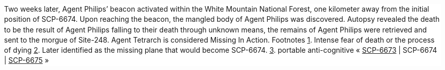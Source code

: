 Two weeks later, Agent Philips’ beacon activated within the White Mountain National Forest, one kilometer away from the initial position of SCP-6674. Upon reaching the beacon, the mangled body of Agent Philips was discovered. Autopsy revealed the death to be the result of Agent Philips falling to their death through unknown means, the remains of Agent Philips were retrieved and sent to the morgue of Site-248. Agent Tetrarch is considered Missing In Action.
Footnotes
[1](javascript:;). Intense fear of death or the process of dying
[2](javascript:;). Later identified as the missing plane that would become SCP-6674.
[3](javascript:;). portable anti-cognitive
« [SCP-6673](/scp-6673) | SCP-6674 | [SCP-6675](/scp-6675) »